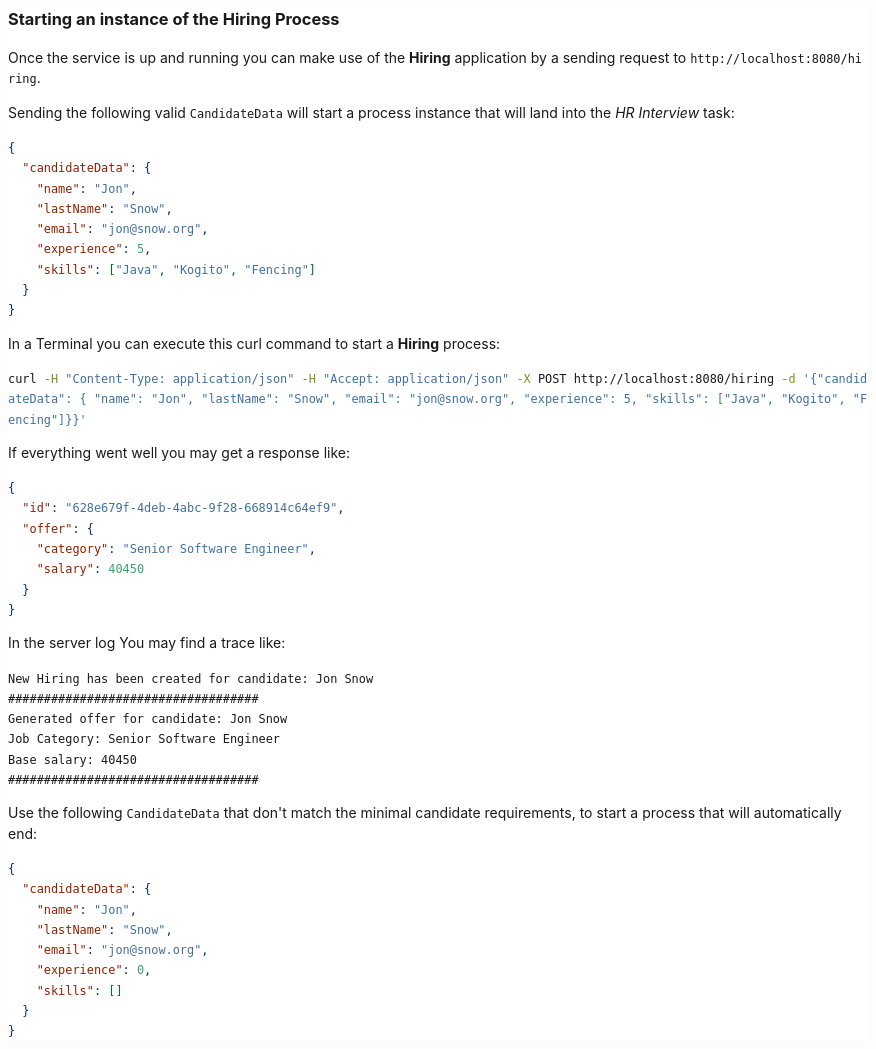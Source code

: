 ### Starting an instance of the Hiring Process

Once the service is up and running you can make use of the **Hiring** application by a sending request to `http://localhost:8080/hiring`.

Sending the following valid `CandidateData` will start a process instance that will land into the _HR Interview_ task:

```json
{
  "candidateData": {
    "name": "Jon",
    "lastName": "Snow",
    "email": "jon@snow.org",
    "experience": 5,
    "skills": ["Java", "Kogito", "Fencing"]
  }
}
```

In a Terminal you can execute this curl command to start a **Hiring** process:

```bash
curl -H "Content-Type: application/json" -H "Accept: application/json" -X POST http://localhost:8080/hiring -d '{"candidateData": { "name": "Jon", "lastName": "Snow", "email": "jon@snow.org", "experience": 5, "skills": ["Java", "Kogito", "Fencing"]}}'
```

If everything went well you may get a response like:

```json
{
  "id": "628e679f-4deb-4abc-9f28-668914c64ef9",
  "offer": {
    "category": "Senior Software Engineer",
    "salary": 40450
  }
}
```

In the server log You may find a trace like:

```
New Hiring has been created for candidate: Jon Snow
###################################
Generated offer for candidate: Jon Snow
Job Category: Senior Software Engineer
Base salary: 40450
###################################
```

Use the following `CandidateData` that don't match the minimal candidate requirements, to start a process that will automatically end:

```json
{
  "candidateData": {
    "name": "Jon",
    "lastName": "Snow",
    "email": "jon@snow.org",
    "experience": 0,
    "skills": []
  }
}
```
